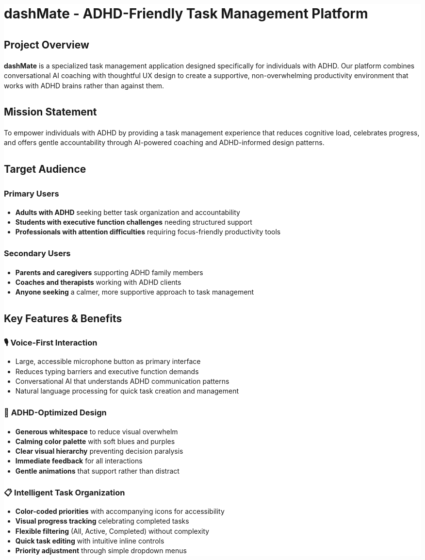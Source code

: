 # dashMate - ADHD-Friendly Task Management Platform

## Project Overview

**dashMate** is a specialized task management application designed specifically for individuals with ADHD. Our platform combines conversational AI coaching with thoughtful UX design to create a supportive, non-overwhelming productivity environment that works with ADHD brains rather than against them.

## Mission Statement

To empower individuals with ADHD by providing a task management experience that reduces cognitive load, celebrates progress, and offers gentle accountability through AI-powered coaching and ADHD-informed design patterns.

## Target Audience

### Primary Users
- **Adults with ADHD** seeking better task organization and accountability
- **Students with executive function challenges** needing structured support
- **Professionals with attention difficulties** requiring focus-friendly productivity tools

### Secondary Users  
- **Parents and caregivers** supporting ADHD family members
- **Coaches and therapists** working with ADHD clients
- **Anyone seeking** a calmer, more supportive approach to task management

## Key Features & Benefits

### 🎙️ **Voice-First Interaction**
- Large, accessible microphone button as primary interface
- Reduces typing barriers and executive function demands
- Conversational AI that understands ADHD communication patterns
- Natural language processing for quick task creation and management

### 🧠 **ADHD-Optimized Design**
- **Generous whitespace** to reduce visual overwhelm  
- **Calming color palette** with soft blues and purples
- **Clear visual hierarchy** preventing decision paralysis
- **Immediate feedback** for all interactions
- **Gentle animations** that support rather than distract

### 📋 **Intelligent Task Organization**
- **Color-coded priorities** with accompanying icons for accessibility
- **Visual progress tracking** celebrating completed tasks
- **Flexible filtering** (All, Active, Completed) without complexity
- **Quick task editing** with intuitive inline controls
- **Priority adjustment** through simple dropdown menus
